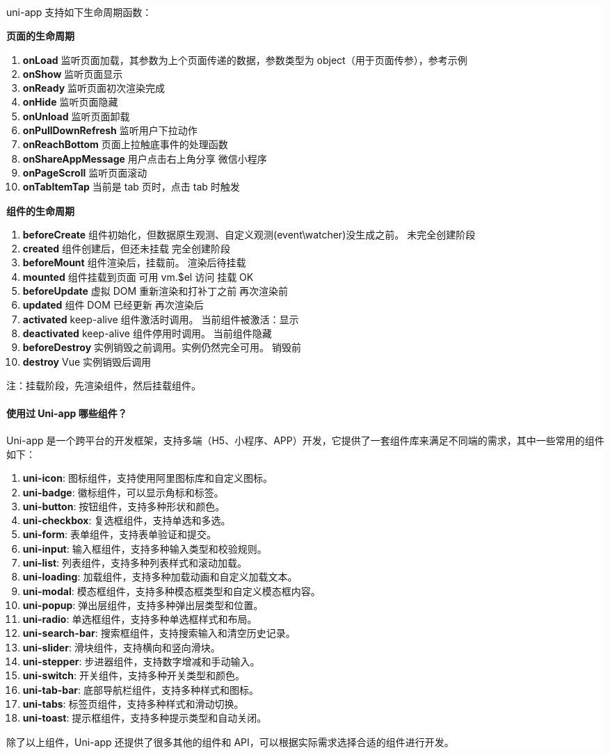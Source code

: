 uni-app 支持如下生命周期函数：

**页面的生命周期**

1. **onLoad** 监听页面加载，其参数为上个页面传递的数据，参数类型为 object（用于页面传参），参考示例
1. **onShow** 监听页面显示
1. **onReady** 监听页面初次渲染完成
1. **onHide** 监听页面隐藏
1. **onUnload** 监听页面卸载
1. **onPullDownRefresh** 监听用户下拉动作
1. **onReachBottom** 页面上拉触底事件的处理函数
1. **onShareAppMessage** 用户点击右上角分享 微信小程序
1. **onPageScroll** 监听页面滚动
1. **onTabItemTap** 当前是 tab 页时，点击 tab 时触发

**组件的生命周期**

1. **beforeCreate** 组件初始化，但数据原生观测、自定义观测(event\watcher)没生成之前。 未完全创建阶段
1. **created** 组件创建后，但还未挂载 完全创建阶段
1. **beforeMount** 组件渲染后，挂载前。 渲染后待挂载
1. **mounted** 组件挂载到页面 可用 vm.$el 访问 挂载 OK
1. **beforeUpdate** 虚拟 DOM 重新渲染和打补丁之前 再次渲染前
1. **updated** 组件 DOM 已经更新 再次渲染后
1. **activated** keep-alive 组件激活时调用。 当前组件被激活：显示
1. **deactivated** keep-alive 组件停用时调用。 当前组件隐藏
1. **beforeDestroy** 实例销毁之前调用。实例仍然完全可用。 销毁前
1. **destroy** Vue 实例销毁后调用

注：挂载阶段，先渲染组件，然后挂载组件。

#### 使用过 Uni-app 哪些组件？

Uni-app 是一个跨平台的开发框架，支持多端（H5、小程序、APP）开发，它提供了一套组件库来满足不同端的需求，其中一些常用的组件如下：

1. **uni-icon**: 图标组件，支持使用阿里图标库和自定义图标。
1. **uni-badge**: 徽标组件，可以显示角标和标签。
1. **uni-button**: 按钮组件，支持多种形状和颜色。
1. **uni-checkbox**: 复选框组件，支持单选和多选。
1. **uni-form**: 表单组件，支持表单验证和提交。
1. **uni-input**: 输入框组件，支持多种输入类型和校验规则。
1. **uni-list**: 列表组件，支持多种列表样式和滚动加载。
1. **uni-loading**: 加载组件，支持多种加载动画和自定义加载文本。
1. **uni-modal**: 模态框组件，支持多种模态框类型和自定义模态框内容。
1. **uni-popup**: 弹出层组件，支持多种弹出层类型和位置。
1. **uni-radio**: 单选框组件，支持多种单选框样式和布局。
1. **uni-search-bar**: 搜索框组件，支持搜索输入和清空历史记录。
1. **uni-slider**: 滑块组件，支持横向和竖向滑块。
1. **uni-stepper**: 步进器组件，支持数字增减和手动输入。
1. **uni-switch**: 开关组件，支持多种开关类型和颜色。
1. **uni-tab-bar**: 底部导航栏组件，支持多种样式和图标。
1. **uni-tabs**: 标签页组件，支持多种样式和滑动切换。
1. **uni-toast**: 提示框组件，支持多种提示类型和自动关闭。

除了以上组件，Uni-app 还提供了很多其他的组件和 API，可以根据实际需求选择合适的组件进行开发。
